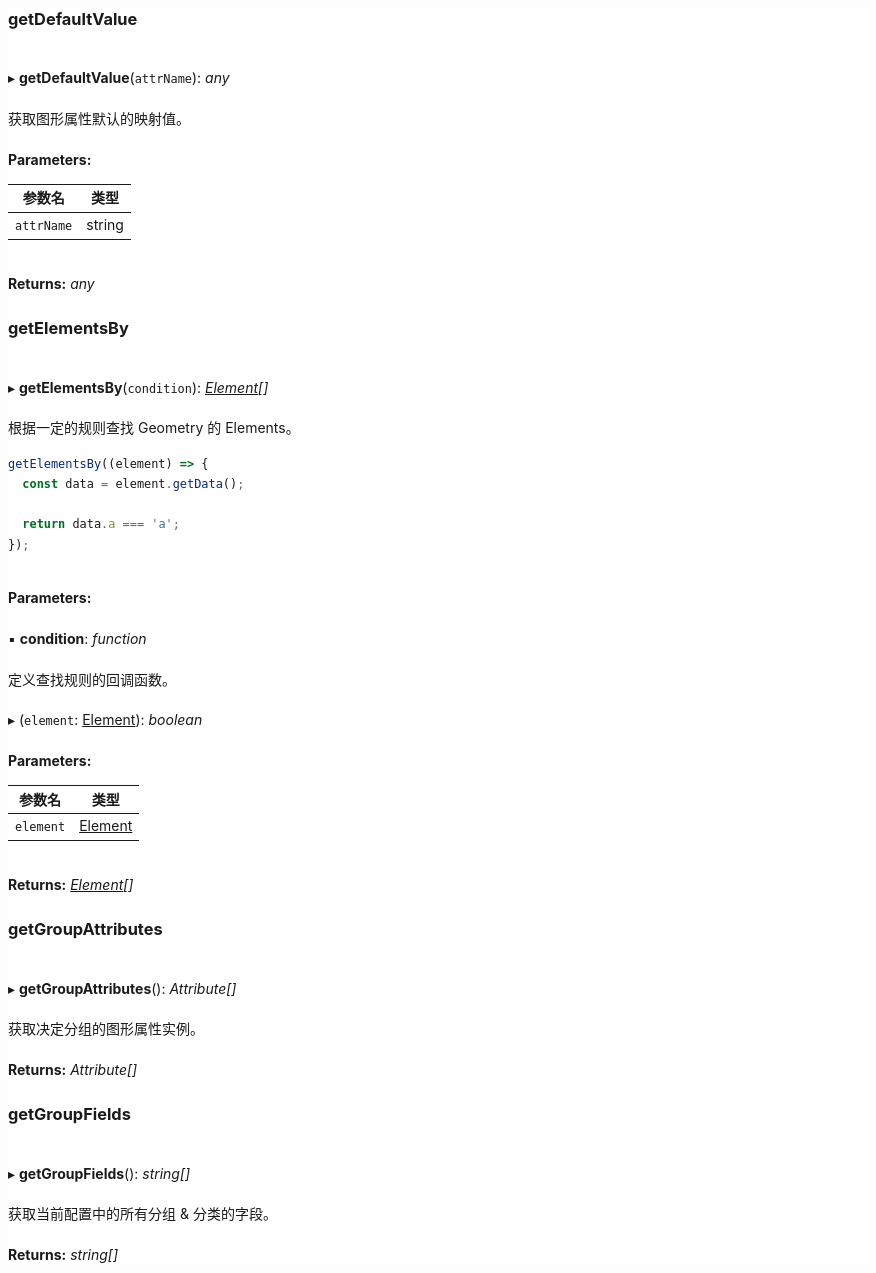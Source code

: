 ### getDefaultValue

<br />▸ **getDefaultValue**(`attrName`): _any_<br />
<br />获取图形属性默认的映射值。<br />
<br />**Parameters:**

| 参数名     | 类型   |
| ---------- | ------ |
| `attrName` | string |

<br />**Returns:** _any_<br />

<a name="getElementsBy"></a>

### getElementsBy

<br />▸ **getElementsBy**(`condition`): _[Element](./element)[]_<br />
<br />根据一定的规则查找 Geometry 的 Elements。<br />

```typescript
getElementsBy((element) => {
  const data = element.getData();

  return data.a === 'a';
});
```

<br />**Parameters:**<br />
<br />▪ **condition**: _function_<br />
<br />定义查找规则的回调函数。<br />
<br />▸ (`element`: [Element](./element)): _boolean_<br />
<br />**Parameters:**

| 参数名    | 类型                 |
| --------- | -------------------- |
| `element` | [Element](./element) |

<br />**Returns:** _[Element](./element)[]_<br />

<a name="getGroupAttributes"></a>

### getGroupAttributes

<br />▸ **getGroupAttributes**(): _Attribute[]_<br />
<br />获取决定分组的图形属性实例。<br />
<br />**Returns:** _Attribute[]_<br />

<a name="getGroupFields"></a>

### getGroupFields

<br />▸ **getGroupFields**(): _string[]_<br />
<br />获取当前配置中的所有分组 & 分类的字段。<br />
<br />**Returns:** _string[]_<br />
